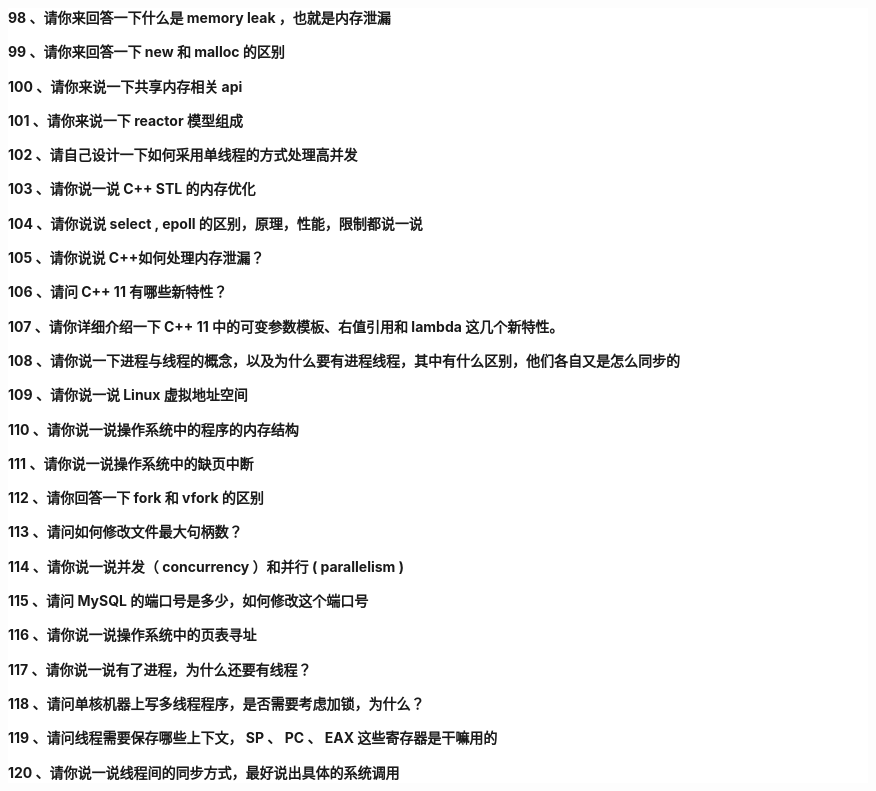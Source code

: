   **98 、请你来回答一下什么是 memory leak ，也就是内存泄漏** 

  **99 、请你来回答一下 new 和 malloc 的区别** 

  **100 、请你来说一下共享内存相关 api** 

  **101 、请你来说一下 reactor 模型组成** 

  **102 、请自己设计一下如何采用单线程的方式处理高并发** 

  **103 、请你说一说 C++ STL 的内存优化** 

  **104 、请你说说 select , epoll 的区别，原理，性能，限制都说一说** 

  **105 、请你说说 C++如何处理内存泄漏？** 

  **106 、请问 C++ 11 有哪些新特性？** 

  **107 、请你详细介绍一下 C++ 11 中的可变参数模板、右值引用和 lambda 这几个新特性。** 

  **108 、请你说一下进程与线程的概念，以及为什么要有进程线程，其中有什么区别，他们各自又是怎么同步的** 

  **109 、请你说一说 Linux 虚拟地址空间** 

  **110 、请你说一说操作系统中的程序的内存结构** 

  **111 、请你说一说操作系统中的缺页中断** 

  **112 、请你回答一下 fork 和 vfork 的区别** 

  **113 、请问如何修改文件最大句柄数？** 

  **114 、请你说一说并发（ concurrency ）和并行 ( parallelism )** 

  **115 、请问 MySQL 的端口号是多少，如何修改这个端口号** 

  **116 、请你说一说操作系统中的页表寻址** 

  **117 、请你说一说有了进程，为什么还要有线程？** 

  **118 、请问单核机器上写多线程程序，是否需要考虑加锁，为什么？** 

  **119 、请问线程需要保存哪些上下文， SP 、 PC 、 EAX 这些寄存器是干嘛用的** 

  **120 、请你说一说线程间的同步方式，最好说出具体的系统调用**